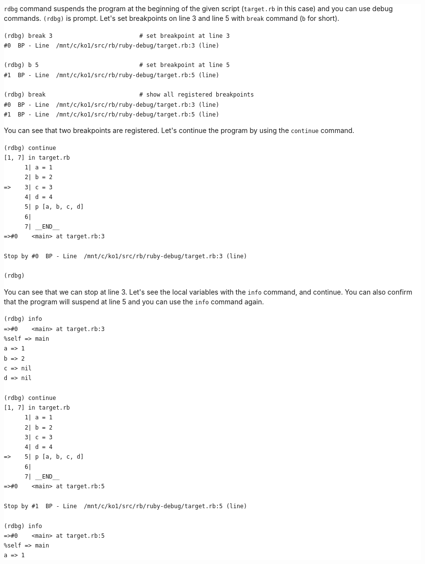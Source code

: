 `rdbg` command suspends the program at the beginning of the given script (`target.rb` in this case) and you can use debug commands. `(rdbg)` is prompt. Let's set breakpoints on line 3 and line 5 with `break` command (`b` for short).

```shell
(rdbg) break 3                         # set breakpoint at line 3
#0  BP - Line  /mnt/c/ko1/src/rb/ruby-debug/target.rb:3 (line)

(rdbg) b 5                             # set breakpoint at line 5
#1  BP - Line  /mnt/c/ko1/src/rb/ruby-debug/target.rb:5 (line)

(rdbg) break                           # show all registered breakpoints
#0  BP - Line  /mnt/c/ko1/src/rb/ruby-debug/target.rb:3 (line)
#1  BP - Line  /mnt/c/ko1/src/rb/ruby-debug/target.rb:5 (line)
```

You can see that two breakpoints are registered. Let's continue the program by using the `continue` command.

```shell
(rdbg) continue
[1, 7] in target.rb
      1| a = 1
      2| b = 2
=>    3| c = 3
      4| d = 4
      5| p [a, b, c, d]
      6|
      7| __END__
=>#0    <main> at target.rb:3

Stop by #0  BP - Line  /mnt/c/ko1/src/rb/ruby-debug/target.rb:3 (line)

(rdbg)
```

You can see that we can stop at line 3.
Let's see the local variables with the `info` command, and continue.
You can also confirm that the program will suspend at line 5 and you can use the `info` command again.

```shell
(rdbg) info
=>#0    <main> at target.rb:3
%self => main
a => 1
b => 2
c => nil
d => nil

(rdbg) continue
[1, 7] in target.rb
      1| a = 1
      2| b = 2
      3| c = 3
      4| d = 4
=>    5| p [a, b, c, d]
      6|
      7| __END__
=>#0    <main> at target.rb:5

Stop by #1  BP - Line  /mnt/c/ko1/src/rb/ruby-debug/target.rb:5 (line)

(rdbg) info
=>#0    <main> at target.rb:5
%self => main
a => 1
```